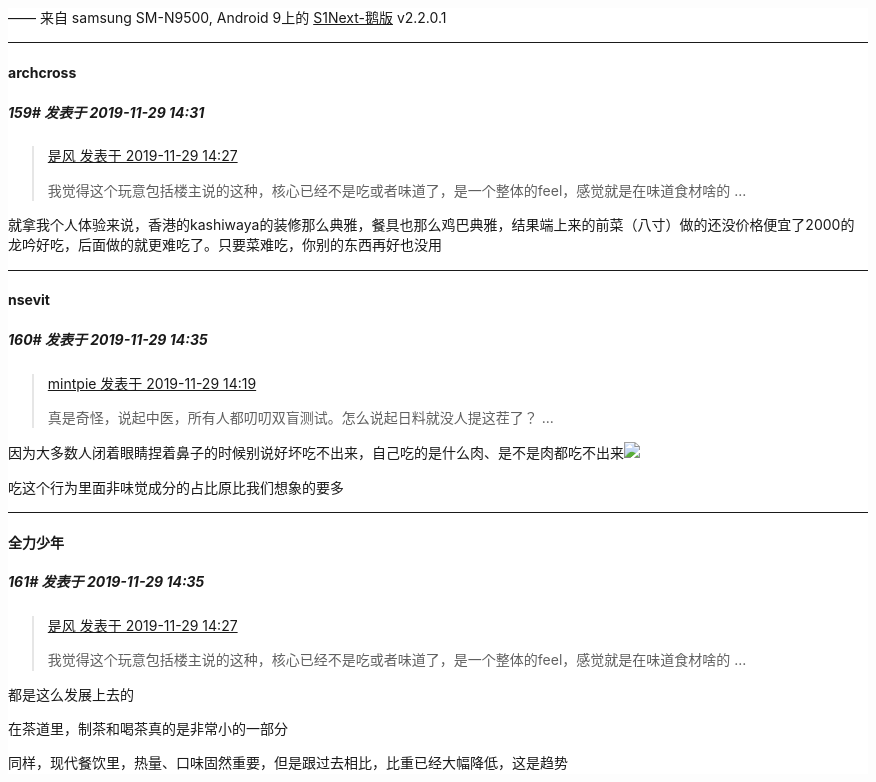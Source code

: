 —— 来自 samsung SM-N9500, Android 9上的 [S1Next-鹅版](https://github.com/ykrank/S1-Next/releases) v2.2.0.1







*****

####  archcross  
##### 159#       发表于 2019-11-29 14:31



<blockquote><a href="httphttps://bbs.saraba1st.com/2b/forum.php?mod=redirect&amp;goto=findpost&amp;pid=45657857&amp;ptid=1868626" target="_blank">是风 发表于 2019-11-29 14:27</a>

我觉得这个玩意包括楼主说的这种，核心已经不是吃或者味道了，是一个整体的feel，感觉就是在味道食材啥的 ...</blockquote>
就拿我个人体验来说，香港的kashiwaya的装修那么典雅，餐具也那么鸡巴典雅，结果端上来的前菜（八寸）做的还没价格便宜了2000的龙吟好吃，后面做的就更难吃了。只要菜难吃，你别的东西再好也没用







*****

####  nsevit  
##### 160#       发表于 2019-11-29 14:35



<blockquote><a href="httphttps://bbs.saraba1st.com/2b/forum.php?mod=redirect&amp;goto=findpost&amp;pid=45657759&amp;ptid=1868626" target="_blank">mintpie 发表于 2019-11-29 14:19</a>

真是奇怪，说起中医，所有人都叨叨双盲测试。怎么说起日料就没人提这茬了？ ...</blockquote>
因为大多数人闭着眼睛捏着鼻子的时候别说好坏吃不出来，自己吃的是什么肉、是不是肉都吃不出来<img src="https://static.saraba1st.com/image/smiley/face2017/064.png" referrerpolicy="no-referrer">


吃这个行为里面非味觉成分的占比原比我们想象的要多







*****

####  全力少年  
##### 161#       发表于 2019-11-29 14:35



<blockquote><a href="httphttps://bbs.saraba1st.com/2b/forum.php?mod=redirect&amp;goto=findpost&amp;pid=45657857&amp;ptid=1868626" target="_blank">是风 发表于 2019-11-29 14:27</a>

我觉得这个玩意包括楼主说的这种，核心已经不是吃或者味道了，是一个整体的feel，感觉就是在味道食材啥的 ...</blockquote>
都是这么发展上去的

在茶道里，制茶和喝茶真的是非常小的一部分

同样，现代餐饮里，热量、口味固然重要，但是跟过去相比，比重已经大幅降低，这是趋势
